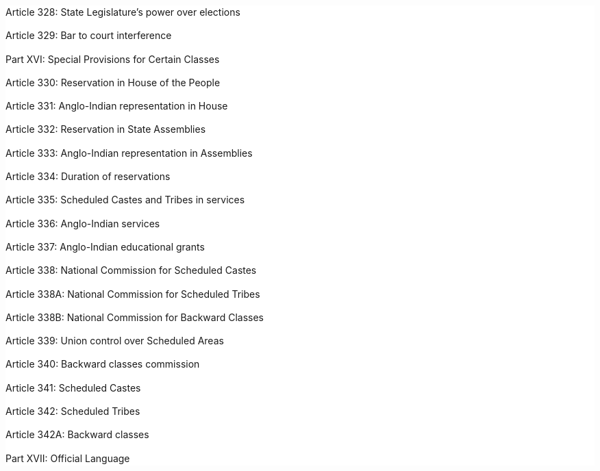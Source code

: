 
Article 328: State Legislature’s power over elections



Article 329: Bar to court interference

Part XVI: Special Provisions for Certain Classes





Article 330: Reservation in House of the People



Article 331: Anglo-Indian representation in House



Article 332: Reservation in State Assemblies



Article 333: Anglo-Indian representation in Assemblies



Article 334: Duration of reservations



Article 335: Scheduled Castes and Tribes in services



Article 336: Anglo-Indian services



Article 337: Anglo-Indian educational grants



Article 338: National Commission for Scheduled Castes



Article 338A: National Commission for Scheduled Tribes



Article 338B: National Commission for Backward Classes



Article 339: Union control over Scheduled Areas



Article 340: Backward classes commission



Article 341: Scheduled Castes



Article 342: Scheduled Tribes



Article 342A: Backward classes

Part XVII: Official Language
